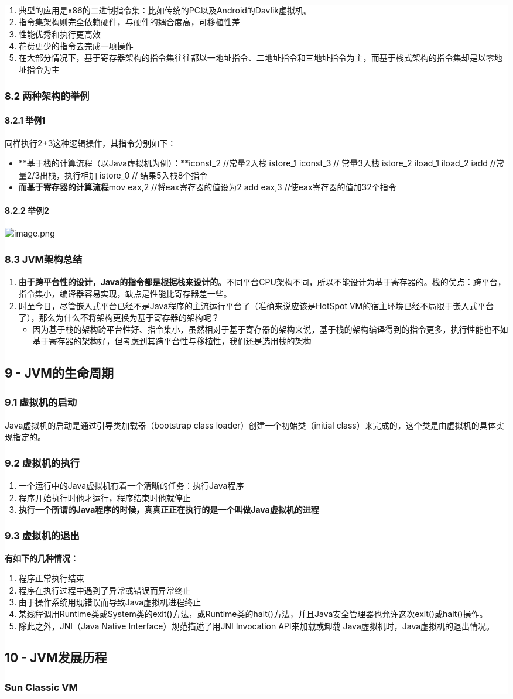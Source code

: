 1. 典型的应用是x86的二进制指令集：比如传统的PC以及Android的Davlik虚拟机。
2. 指令集架构则完全依赖硬件，与硬件的耦合度高，可移植性差
3. 性能优秀和执行更高效
4. 花费更少的指令去完成一项操作
5. 在大部分情况下，基于寄存器架构的指令集往往都以一地址指令、二地址指令和三地址指令为主，而基于栈式架构的指令集却是以零地址指令为主
### 8.2 两种架构的举例
#### 8.2.1 举例1
同样执行2+3这种逻辑操作，其指令分别如下：

- **基于栈的计算流程（以Java虚拟机为例）：**iconst_2 //常量2入栈
istore_1
iconst_3 // 常量3入栈
istore_2
iload_1
iload_2
iadd //常量2/3出栈，执行相加
istore_0 // 结果5入栈8个指令
- **而基于寄存器的计算流程**mov eax,2 //将eax寄存器的值设为2
add eax,3 //使eax寄存器的值加32个指令
#### 8.2.2 举例2
![image.png](https://cdn.nlark.com/yuque/0/2022/png/12600036/1659710092413-00dc46fc-6a00-4251-90f5-ff58e64e3885.png#averageHue=%23e8e383&clientId=u90497103-9e31-4&from=paste&height=854&id=uce71cd52&originHeight=1281&originWidth=1504&originalType=binary&ratio=1&rotation=0&showTitle=false&size=428710&status=done&style=none&taskId=uc84811e8-6066-4767-95b9-873fc25a782&title=&width=1002.6666666666666)
### 8.3 JVM架构总结

1. **由于跨平台性的设计，Java的指令都是根据栈来设计的**。不同平台CPU架构不同，所以不能设计为基于寄存器的。栈的优点：跨平台，指令集小，编译器容易实现，缺点是性能比寄存器差一些。
2. 时至今日，尽管嵌入式平台已经不是Java程序的主流运行平台了（准确来说应该是HotSpot VM的宿主环境已经不局限于嵌入式平台了），那么为什么不将架构更换为基于寄存器的架构呢？
   - 因为基于栈的架构跨平台性好、指令集小，虽然相对于基于寄存器的架构来说，基于栈的架构编译得到的指令更多，执行性能也不如基于寄存器的架构好，但考虑到其跨平台性与移植性，我们还是选用栈的架构
## 9 - JVM的生命周期
### 9.1 虚拟机的启动
Java虚拟机的启动是通过引导类加载器（bootstrap class loader）创建一个初始类（initial class）来完成的，这个类是由虚拟机的具体实现指定的。
### 9.2 虚拟机的执行

1. 一个运行中的Java虚拟机有着一个清晰的任务：执行Java程序
2. 程序开始执行时他才运行，程序结束时他就停止
3. **执行一个所谓的Java程序的时候，真真正正在执行的是一个叫做Java虚拟机的进程**
### 9.3 虚拟机的退出
**有如下的几种情况：**

1. 程序正常执行结束
2. 程序在执行过程中遇到了异常或错误而异常终止
3. 由于操作系统用现错误而导致Java虚拟机进程终止
4. 某线程调用Runtime类或System类的exit()方法，或Runtime类的halt()方法，并且Java安全管理器也允许这次exit()或halt()操作。
5. 除此之外，JNI（Java Native Interface）规范描述了用JNI Invocation API来加载或卸载 Java虚拟机时，Java虚拟机的退出情况。
## 10 - JVM发展历程
### Sun Classic VM

